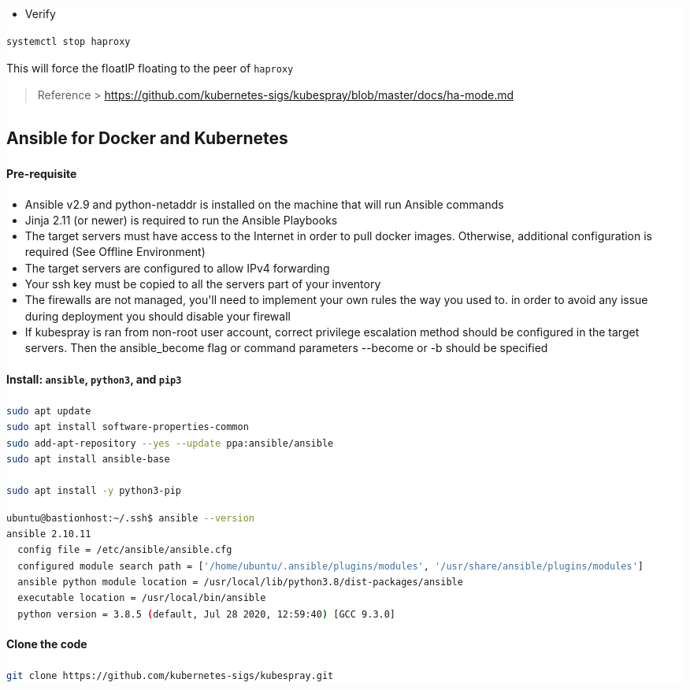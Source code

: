 - Verify

```sh
systemctl stop haproxy
```

This will force the floatIP floating to the peer of `haproxy`

> Reference > https://github.com/kubernetes-sigs/kubespray/blob/master/docs/ha-mode.md

<div style="page-break-after: always;"></div>

## Ansible for Docker and Kubernetes

#### Pre-requisite

- Ansible v2.9 and python-netaddr is installed on the machine that will run Ansible commands
- Jinja 2.11 (or newer) is required to run the Ansible Playbooks
- The target servers must have access to the Internet in order to pull docker images. Otherwise, additional configuration is required (See Offline Environment)
- The target servers are configured to allow IPv4 forwarding
- Your ssh key must be copied to all the servers part of your inventory
- The firewalls are not managed, you'll need to implement your own rules the way you used to. in order to avoid any issue during deployment you should disable your firewall
- If kubespray is ran from non-root user account, correct privilege escalation method should be configured in the target servers. Then the ansible_become flag or command parameters --become or -b should be specified

#### Install: `ansible`, `python3`, and `pip3`

```sh
sudo apt update
sudo apt install software-properties-common
sudo add-apt-repository --yes --update ppa:ansible/ansible
sudo apt install ansible-base

sudo apt install -y python3-pip
```

```sh
ubuntu@bastionhost:~/.ssh$ ansible --version
ansible 2.10.11
  config file = /etc/ansible/ansible.cfg
  configured module search path = ['/home/ubuntu/.ansible/plugins/modules', '/usr/share/ansible/plugins/modules']
  ansible python module location = /usr/local/lib/python3.8/dist-packages/ansible
  executable location = /usr/local/bin/ansible
  python version = 3.8.5 (default, Jul 28 2020, 12:59:40) [GCC 9.3.0]
```

#### Clone the code

```sh
git clone https://github.com/kubernetes-sigs/kubespray.git
```
